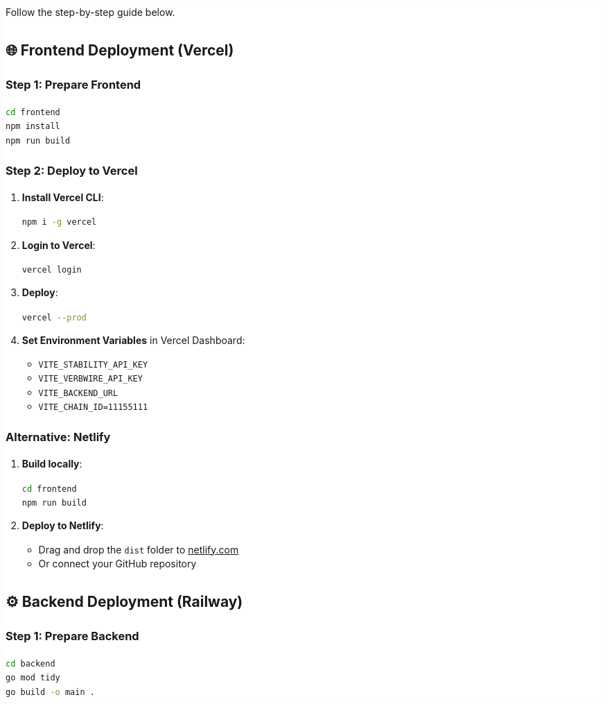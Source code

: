 Follow the step-by-step guide below.

## 🌐 Frontend Deployment (Vercel)

### Step 1: Prepare Frontend

```bash
cd frontend
npm install
npm run build
```

### Step 2: Deploy to Vercel

1. **Install Vercel CLI**:
   ```bash
   npm i -g vercel
   ```

2. **Login to Vercel**:
   ```bash
   vercel login
   ```

3. **Deploy**:
   ```bash
   vercel --prod
   ```

4. **Set Environment Variables** in Vercel Dashboard:
   - `VITE_STABILITY_API_KEY`
   - `VITE_VERBWIRE_API_KEY`
   - `VITE_BACKEND_URL`
   - `VITE_CHAIN_ID=11155111`

### Alternative: Netlify

1. **Build locally**:
   ```bash
   cd frontend
   npm run build
   ```

2. **Deploy to Netlify**:
   - Drag and drop the `dist` folder to [netlify.com](https://netlify.com)
   - Or connect your GitHub repository

## ⚙️ Backend Deployment (Railway)

### Step 1: Prepare Backend

```bash
cd backend
go mod tidy
go build -o main .
```

